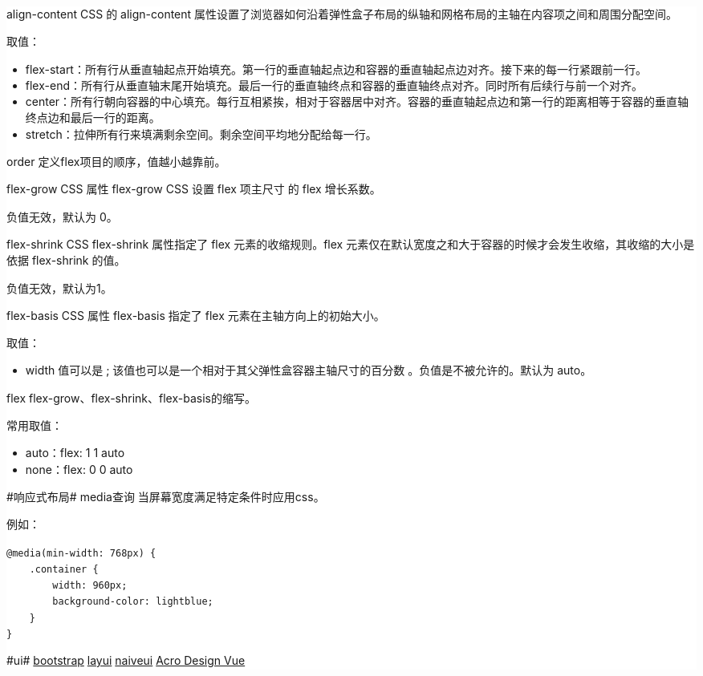 align-content
CSS 的 align-content 属性设置了浏览器如何沿着弹性盒子布局的纵轴和网格布局的主轴在内容项之间和周围分配空间。

取值：

 - flex-start：所有行从垂直轴起点开始填充。第一行的垂直轴起点边和容器的垂直轴起点边对齐。接下来的每一行紧跟前一行。
 - flex-end：所有行从垂直轴末尾开始填充。最后一行的垂直轴终点和容器的垂直轴终点对齐。同时所有后续行与前一个对齐。
 - center：所有行朝向容器的中心填充。每行互相紧挨，相对于容器居中对齐。容器的垂直轴起点边和第一行的距离相等于容器的垂直轴终点边和最后一行的距离。
 - stretch：拉伸所有行来填满剩余空间。剩余空间平均地分配给每一行。

order
定义flex项目的顺序，值越小越靠前。

flex-grow
CSS 属性 flex-grow CSS 设置 flex 项主尺寸 的 flex 增长系数。

负值无效，默认为 0。

flex-shrink
CSS flex-shrink 属性指定了 flex 元素的收缩规则。flex 元素仅在默认宽度之和大于容器的时候才会发生收缩，其收缩的大小是依据 flex-shrink 的值。

负值无效，默认为1。

flex-basis
CSS 属性 flex-basis 指定了 flex 元素在主轴方向上的初始大小。

取值：

 - width 值可以是 <length>; 该值也可以是一个相对于其父弹性盒容器主轴尺寸的百分数 。负值是不被允许的。默认为 auto。

flex
flex-grow、flex-shrink、flex-basis的缩写。

常用取值：

 - auto：flex: 1 1 auto
 - none：flex: 0 0 auto

#响应式布局#
media查询
当屏幕宽度满足特定条件时应用css。

例如：
```
@media(min-width: 768px) {
    .container {
        width: 960px;
        background-color: lightblue;
    }
}
```
#ui#
[bootstrap][1]
[layui][2]
[naiveui][3]
[Acro Design Vue][4]



  [1]: https://v5.bootcss.com/docs/5.1/getting-started/introduction/
  [2]: https://www.layuiweb.com/index.htm
  [3]: https://www.naiveui.com/zh-CN/os-theme
  [4]: https://arco.design/vue/docs/start